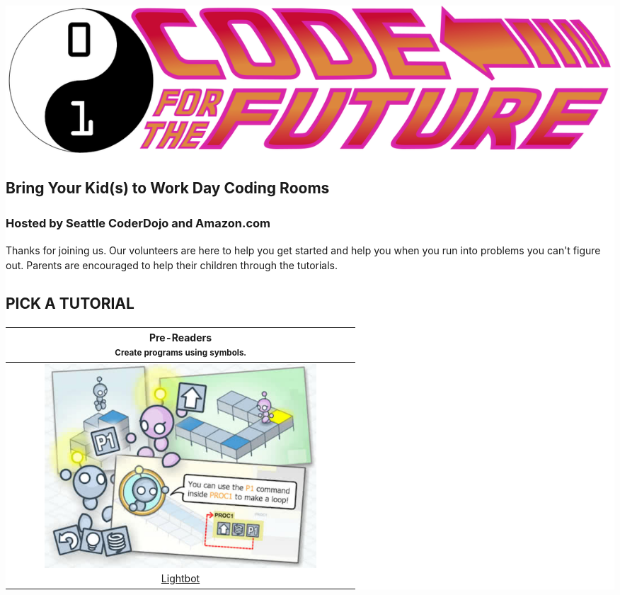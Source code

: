 <img src="images/backtothedojo.svg" alt="drawing" width="100%"/>

## Bring Your Kid(s) to Work Day Coding Rooms
### Hosted by Seattle CoderDojo and Amazon.com

Thanks for joining us. Our volunteers are here to help you get started and help you when you run into problems you can't figure out. Parents are encouraged to help their children through the tutorials.

## PICK A TUTORIAL

<table border="0" padding="0">
    <thead>
        <tr>
            <th colspan="2"><strong>Pre-Readers</strong><br><small>Create programs using symbols.</small></th>
        </tr>
    </thead>
    <tbody>
        <tr>
            <td align="center"><a href="http://lightbot.com/hour-of-code.html"><img src="images/lightbot.jpg" width="80%"><br>Lightbot</a></td>